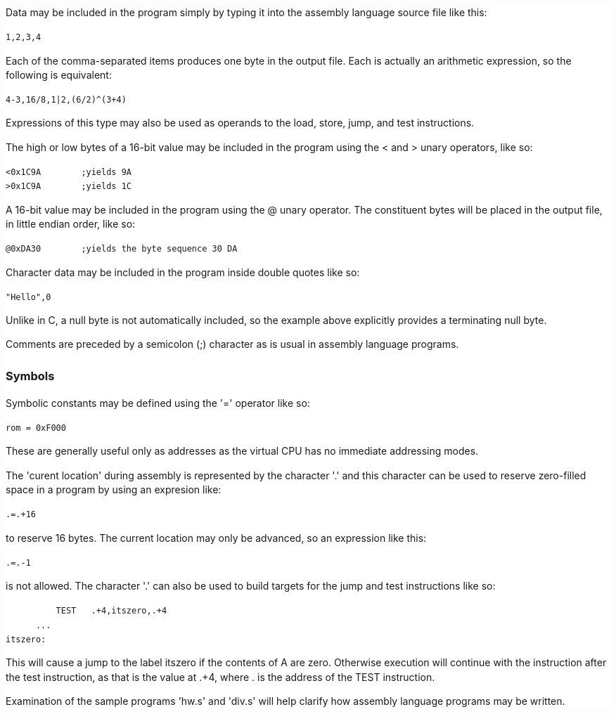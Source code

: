 Data may be included in the program simply by typing it into the assembly language source file like this:
```
1,2,3,4
```
Each of the comma-separated items produces one byte in the output file. Each is actually an arithmetic expression, so the following is equivalent:
```
4-3,16/8,1|2,(6/2)^(3+4)
```
Expressions of this type may also be used as operands to the load, store, jump, and test instructions.

The high or low bytes of a 16-bit value may be included in the program using the < and > unary operators, like so:
```
<0x1C9A        ;yields 9A
>0x1C9A        ;yields 1C
```
A 16-bit value may be included in the program using the @ unary operator. The constituent bytes will be placed in the output file, in little endian order, like so:
```
@0xDA30        ;yields the byte sequence 30 DA
```
Character data may be included in the program inside double quotes like so:
```
"Hello",0
```
Unlike in C, a null byte is not automatically included, so the example above explicitly provides a terminating null byte.

Comments are preceded by a semicolon (;) character as is usual in assembly language programs.

### Symbols

Symbolic constants may be defined using the '=' operator like so:
```
rom = 0xF000
```
These are generally useful only as addresses as the virtual CPU has no immediate addressing modes.

The 'curent location' during assembly is represented by the character '.' and this character can be used to reserve zero-filled space in a program by using an expresion like:
```
.=.+16
```
to reserve 16 bytes. The current location may only be advanced, so an expression like this:
```
.=.-1
```
is not allowed. The character '.' can also be used to build targets for the jump and test instructions like so:
```
          TEST   .+4,itszero,.+4
	  ...
itszero:	 
```
This will cause a jump to the label itszero if the contents of A are zero. Otherwise execution will continue with the instruction after the test instruction, as that is the value at .+4, where . is the address of the TEST instruction.

Examination of the sample programs 'hw.s' and 'div.s' will help clarify how assembly language programs may be written.
